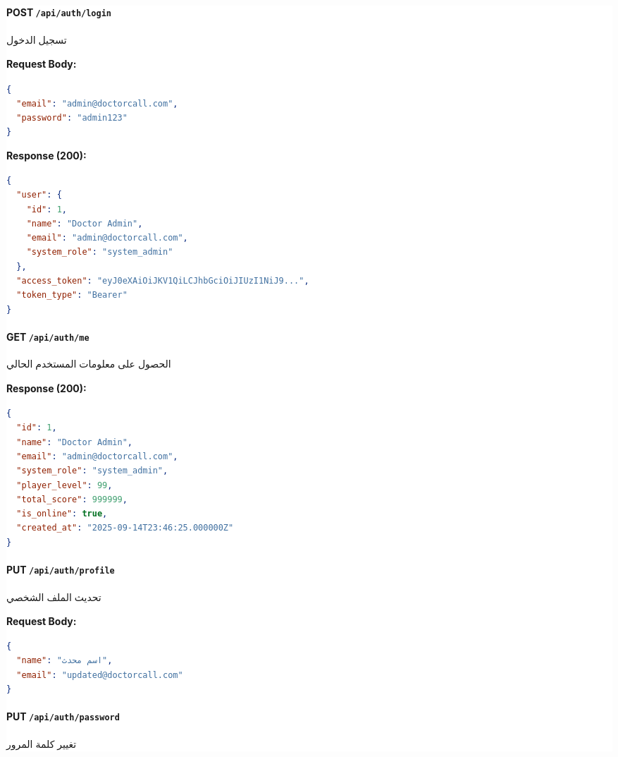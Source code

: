 #### **POST** `/api/auth/login`
تسجيل الدخول

**Request Body:**
```json
{
  "email": "admin@doctorcall.com",
  "password": "admin123"
}
```

**Response (200):**
```json
{
  "user": {
    "id": 1,
    "name": "Doctor Admin",
    "email": "admin@doctorcall.com",
    "system_role": "system_admin"
  },
  "access_token": "eyJ0eXAiOiJKV1QiLCJhbGciOiJIUzI1NiJ9...",
  "token_type": "Bearer"
}
```

#### **GET** `/api/auth/me`
الحصول على معلومات المستخدم الحالي

**Response (200):**
```json
{
  "id": 1,
  "name": "Doctor Admin",
  "email": "admin@doctorcall.com",
  "system_role": "system_admin",
  "player_level": 99,
  "total_score": 999999,
  "is_online": true,
  "created_at": "2025-09-14T23:46:25.000000Z"
}
```

#### **PUT** `/api/auth/profile`
تحديث الملف الشخصي

**Request Body:**
```json
{
  "name": "اسم محدث",
  "email": "updated@doctorcall.com"
}
```

#### **PUT** `/api/auth/password`
تغيير كلمة المرور

